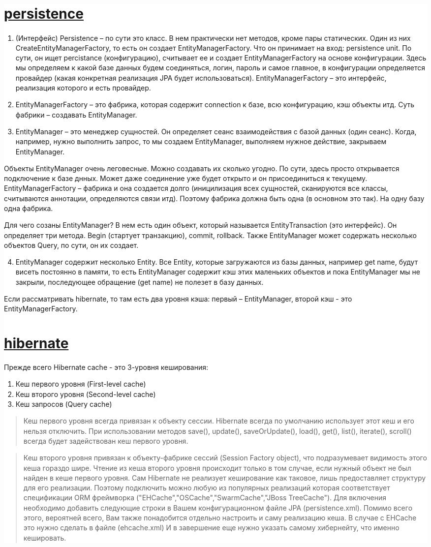 [persistence](https://github.com/Cache-Hibernate/docs/blob/master/persistence.txt)
=============
1. (Интерфейс) Persistence – по сути это класс. В нем практически нет методов, кроме пары статических. Один из них CreateEntityManagerFactory, то есть он создает EntityManagerFactory. Что он принимает на вход: persistence unit. По сути, он ищет percistance (конфигурацию), считывает ее и создает EntityManagerFactory на основе конфигурации. Здесь мы определяем к какой базе данных будем соединяться, логин, пароль и самое главное, в конфигурации определяется провайдер (какая конкретная реализация JPA будет использоваться). EntityManagerFactory – это интерфейс, реализация которого и есть провайдер.

2. EntityManagerFactory – это фабрика, которая содержит connection к базе, всю конфигурацию, кэш объекты итд. Суть фабрики – создавать EntityManager.

3. EntityManager – это менеджер сущностей. Он определяет сеанс взаимодействия с базой данных (один сеанс). Когда, например, нужно выполнить запрос, то мы создаем EntityManager, выполняем нужное действие, закрываем EntityManager.

Объекты EntityManager очень леговесные. Можно создавать их сколько угодно. По сути, здесь просто открывается подключение к базе днных. Может даже соединение уже будет открыто и он присоединиться к текущему.
EntityManagerFactory – фабрика и она создается долго (иницилизация всех сущностей, сканируются все классы, считываются аннотации, определяются связи итд). Поэтому фабрика должна быть одна (в основном это так). На одну базу одна фабрика.

Для чего созаны EntityManager? В нем есть один объект, который называется EntityTransaction (это интерфейс). Он определяет три метода. Begin (стартует транзакцию), commit, rollback. Также EntityManager может содержать несколько объектов Query, по сути, он их создает.

4. EntityManager содержит несколько Entity. Все Entity, которые загружаются из базы данных, например get name, будут висеть постоянно в памяти, то есть EntityManager содержит кэш этих маленьких объектов и пока EntityManager мы не закрыли, последующее обращение (get name) не полезет в базу данных.

Если рассматривать hibernate, то там есть два уровня кэша: первый – EntityManager, второй кэш - это EntityManagerFactory.



[hibernate](https://github.com/Cache-Hibernate/docs/blob/master/hibernate.txt)
===========
Прежде всего Hibernate cache - это 3-уровня кеширования:
1. Кеш первого уровня (First-level cache)
2. Кеш второго уровня (Second-level cache)
3. Кеш запросов (Query cache)

> Кеш первого уровня всегда привязан к объекту сессии. Hibernate всегда по умолчанию использует этот кеш и его нельзя отключить.
  При использовании методов save(), update(), saveOrUpdate(), load(), get(), list(), iterate(), scroll() всегда будет задействован кеш первого уровня.

> Кеш второго уровня привязан к объекту-фабрике сессий (Session Factory object), что подразумевает видимость этого кеша гораздо шире. Чтение из кеша второго уровня происходит только в том случае, если нужный объект не был найден в кеше первого уровня.
  Сам Hibernate не реализует кеширование как таковое, лишь предоставляет структуру для его реализации. 
  Поэтому подключить можно любую из популярных реализаций которая соответствует спецификации ORM фреймворка ("EHCache","OSCache","SwarmCache","JBoss TreeCache"). Для включения необходимо добавить следующие строки в Вашем конфигурационном файле JPA (persistence.xml).
  Помимо всего этого, вероятней всего, Вам также понадобится отдельно настроить и саму реализацию кеша. В случае с EHCache это нужно сделать в файле (ehcache.xml) И в завершение еще нужно указать самому хибернейту, что именно кешировать.
